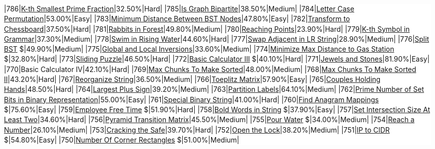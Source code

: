 |786|[K-th Smallest Prime Fraction](https://github.com/grandyang/leetcode/issues/786)|32.50%|Hard|
|785|[Is Graph Bipartite](https://github.com/grandyang/leetcode/issues/785)|38.50%|Medium|
|784|[Letter Case Permutation](https://github.com/grandyang/leetcode/issues/784)|53.00%|Easy|
|783|[Minimum Distance Between BST Nodes](https://github.com/grandyang/leetcode/issues/783)|47.80%|Easy|
|782|[Transform to Chessboard](https://github.com/grandyang/leetcode/issues/782)|37.50%|Hard|
|781|[Rabbits in Forest](https://github.com/grandyang/leetcode/issues/781)|49.80%|Medium|
|780|[Reaching Points](https://github.com/grandyang/leetcode/issues/780)|23.90%|Hard|
|779|[K-th Symbol in Grammar](https://github.com/grandyang/leetcode/issues/779)|37.30%|Medium|
|778|[Swim in Rising Water](https://github.com/grandyang/leetcode/issues/778)|44.60%|Hard|
|777|[Swap Adjacent in LR String](https://github.com/grandyang/leetcode/issues/777)|28.90%|Medium|
|776|[Split BST](https://github.com/grandyang/leetcode/issues/776) $|49.90%|Medium|
|775|[Global and Local Inversions](https://github.com/grandyang/leetcode/issues/775)|33.60%|Medium|
|774|[Minimize Max Distance to Gas Station](https://github.com/grandyang/leetcode/issues/774) $|32.80%|Hard|
|773|[Sliding Puzzle](https://github.com/grandyang/leetcode/issues/773)|46.50%|Hard|
|772|[Basic Calculator III](https://github.com/grandyang/leetcode/issues/772) $|40.10%|Hard|
|771|[Jewels and Stones](https://github.com/grandyang/leetcode/issues/771)|81.90%|Easy|
|770|Basic Calculator IV|42.10%|Hard|
|769|[Max Chunks To Make Sorted](https://github.com/grandyang/leetcode/issues/769)|48.00%|Medium|
|768|[Max Chunks To Make Sorted II](https://github.com/grandyang/leetcode/issues/768)|43.20%|Hard|
|767|[Reorganize String](https://github.com/grandyang/leetcode/issues/767)|36.50%|Medium|
|766|[Toeplitz Matrix](https://github.com/grandyang/leetcode/issues/766)|57.90%|Easy|
|765|[Couples Holding Hands](https://github.com/grandyang/leetcode/issues/765)|48.50%|Hard|
|764|[Largest Plus Sign](https://github.com/grandyang/leetcode/issues/764)|39.20%|Medium|
|763|[Partition Labels](https://github.com/grandyang/leetcode/issues/763)|64.10%|Medium|
|762|[Prime Number of Set Bits in Binary Representation](https://github.com/grandyang/leetcode/issues/762)|55.00%|Easy|
|761|[Special Binary String](https://github.com/grandyang/leetcode/issues/761)|41.00%|Hard|
|760|[Find Anagram Mappings](https://github.com/grandyang/leetcode/issues/760) $|75.60%|Easy|
|759|[Employee Free Time](https://github.com/grandyang/leetcode/issues/759) $|51.90%|Hard|
|758|[Bold Words in String](https://github.com/grandyang/leetcode/issues/758) $|37.90%|Easy|
|757|[Set Intersection Size At Least Two](https://github.com/grandyang/leetcode/issues/757)|34.60%|Hard|
|756|[Pyramid Transition Matrix](https://github.com/grandyang/leetcode/issues/756)|45.50%|Medium|
|755|[Pour Water](https://github.com/grandyang/leetcode/issues/755) $|34.00%|Medium|
|754|[Reach a Number](https://github.com/grandyang/leetcode/issues/754)|26.10%|Medium|
|753|[Cracking the Safe](https://github.com/grandyang/leetcode/issues/753)|39.70%|Hard|
|752|[Open the Lock](https://github.com/grandyang/leetcode/issues/752)|38.20%|Medium|
|751|[IP to CIDR](https://github.com/grandyang/leetcode/issues/751) $|54.80%|Easy|
|750|[Number Of Corner Rectangles](https://github.com/grandyang/leetcode/issues/750) $|51.00%|Medium|